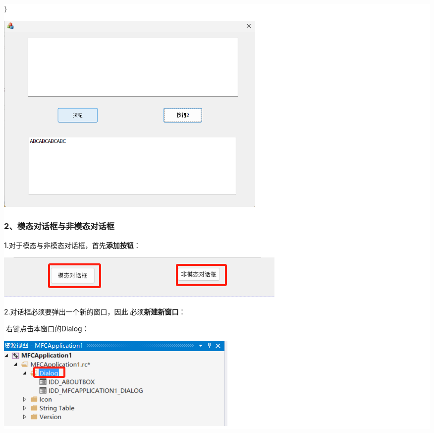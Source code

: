 ```c++
}
```

<img src="MFC.assets/image-20240722104532389.png" alt="image-20240722104532389" style="zoom:67%;" />



### 2、模态对话框与非模态对话框

1.对于模态与非模态对话框，首先**添加按钮**：

![image-20240722105534770](MFC.assets/image-20240722105534770.png)

2.对话框必须要弹出一个新的窗口，因此 必须**新建新窗口**：

​				右键点击本窗口的Dialog：

![image-20240722105806674](MFC.assets/image-20240722105806674.png)
